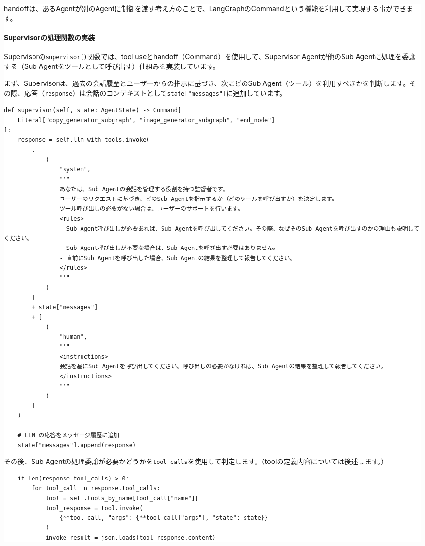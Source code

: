 handoffは、あるAgentが別のAgentに制御を渡す考え方のことで、LangGraphのCommandという機能を利用して実現する事ができます。

#### Supervisorの処理関数の実装
Supervisorの`supervisor()`関数では、tool useとhandoff（Command）を使用して、Supervisor Agentが他のSub Agentに処理を委譲する（Sub Agentをツールとして呼び出す）仕組みを実装しています。

まず、Supervisorは、過去の会話履歴とユーザーからの指示に基づき、次にどのSub Agent（ツール）を利用すべきかを判断します。その際、応答（`response`）は会話のコンテキストとして`state["messages"]`に追加しています。

```python: agent/supervisor.py
def supervisor(self, state: AgentState) -> Command[
    Literal["copy_generator_subgraph", "image_generator_subgraph", "end_node"]
]:
    response = self.llm_with_tools.invoke(
        [
            (
                "system",
                """
                あなたは、Sub Agentの会話を管理する役割を持つ監督者です。
                ユーザーのリクエストに基づき、どのSub Agentを指示するか（どのツールを呼び出すか）を決定します。
                ツール呼び出しの必要がない場合は、ユーザーのサポートを行います。
                <rules>
                - Sub Agent呼び出しが必要あれば、Sub Agentを呼び出してください。その際、なぜそのSub Agentを呼び出すのかの理由も説明してください。
                - Sub Agent呼び出しが不要な場合は、Sub Agentを呼び出す必要はありません。
                - 直前にSub Agentを呼び出した場合、Sub Agentの結果を整理して報告してください。
                </rules>
                """
            )
        ]
        + state["messages"]
        + [
            (
                "human",
                """
                <instructions>
                会話を基にSub Agentを呼び出してください。呼び出しの必要がなければ、Sub Agentの結果を整理して報告してください。
                </instructions>
                """
            )
        ]
    )

    # LLM の応答をメッセージ履歴に追加
    state["messages"].append(response)
```

その後、Sub Agentの処理委譲が必要かどうかを`tool_calls`を使用して判定します。（toolの定義内容については後述します。）

```python: agent/supervisor.py
    if len(response.tool_calls) > 0:
        for tool_call in response.tool_calls:
            tool = self.tools_by_name[tool_call["name"]]
            tool_response = tool.invoke(
                {**tool_call, "args": {**tool_call["args"], "state": state}}
            )
            invoke_result = json.loads(tool_response.content)
```
